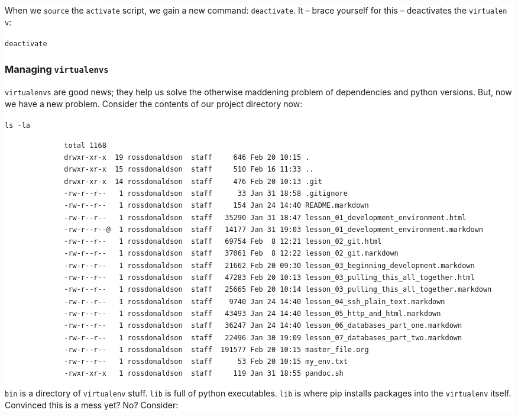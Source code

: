 When we `source` the `activate` script, we gain a new command: `deactivate`. It – brace yourself for this – deactivates the `virtualenv`:

``` shell
deactivate

```

### Managing `virtualenvs`

`virtualenvs` are good news; they help us solve the otherwise maddening problem of dependencies and python versions. But, now we have a new problem. Consider the contents of our project directory now:

``` shell
ls -la

```

``` example
              total 1168
              drwxr-xr-x  19 rossdonaldson  staff     646 Feb 20 10:15 .
              drwxr-xr-x  15 rossdonaldson  staff     510 Feb 16 11:33 ..
              drwxr-xr-x  14 rossdonaldson  staff     476 Feb 20 10:13 .git
              -rw-r--r--   1 rossdonaldson  staff      33 Jan 31 18:58 .gitignore
              -rw-r--r--   1 rossdonaldson  staff     154 Jan 24 14:40 README.markdown
              -rw-r--r--   1 rossdonaldson  staff   35290 Jan 31 18:47 lesson_01_development_environment.html
              -rw-r--r--@  1 rossdonaldson  staff   14177 Jan 31 19:03 lesson_01_development_environment.markdown
              -rw-r--r--   1 rossdonaldson  staff   69754 Feb  8 12:21 lesson_02_git.html
              -rw-r--r--   1 rossdonaldson  staff   37061 Feb  8 12:22 lesson_02_git.markdown
              -rw-r--r--   1 rossdonaldson  staff   21662 Feb 20 09:30 lesson_03_beginning_development.markdown
              -rw-r--r--   1 rossdonaldson  staff   47283 Feb 20 10:13 lesson_03_pulling_this_all_together.html
              -rw-r--r--   1 rossdonaldson  staff   25665 Feb 20 10:14 lesson_03_pulling_this_all_together.markdown
              -rw-r--r--   1 rossdonaldson  staff    9740 Jan 24 14:40 lesson_04_ssh_plain_text.markdown
              -rw-r--r--   1 rossdonaldson  staff   43493 Jan 24 14:40 lesson_05_http_and_html.markdown
              -rw-r--r--   1 rossdonaldson  staff   36247 Jan 24 14:40 lesson_06_databases_part_one.markdown
              -rw-r--r--   1 rossdonaldson  staff   22496 Jan 30 19:09 lesson_07_databases_part_two.markdown
              -rw-r--r--   1 rossdonaldson  staff  191577 Feb 20 10:15 master_file.org
              -rw-r--r--   1 rossdonaldson  staff      53 Feb 20 10:15 my_env.txt
              -rwxr-xr-x   1 rossdonaldson  staff     119 Jan 31 18:55 pandoc.sh

```

`bin` is a directory of `virtualenv` stuff. `lib` is full of python executables. `lib` is where pip installs packages into the `virtualenv` itself. Convinced this is a mess yet? No? Consider:
